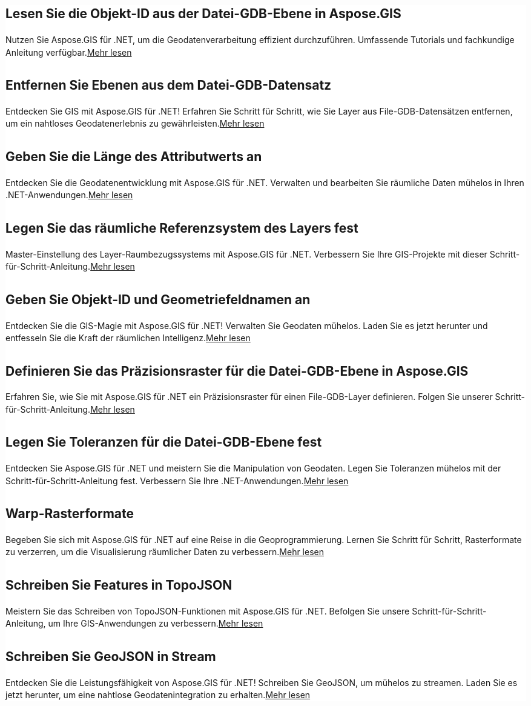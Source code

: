 ## Lesen Sie die Objekt-ID aus der Datei-GDB-Ebene in Aspose.GIS
 Nutzen Sie Aspose.GIS für .NET, um die Geodatenverarbeitung effizient durchzuführen. Umfassende Tutorials und fachkundige Anleitung verfügbar.[Mehr lesen](./read-object-id-from-file-gdb-layer/)

## Entfernen Sie Ebenen aus dem Datei-GDB-Datensatz
 Entdecken Sie GIS mit Aspose.GIS für .NET! Erfahren Sie Schritt für Schritt, wie Sie Layer aus File-GDB-Datensätzen entfernen, um ein nahtloses Geodatenerlebnis zu gewährleisten.[Mehr lesen](./remove-layers-from-file-gdb-dataset/)

## Geben Sie die Länge des Attributwerts an
 Entdecken Sie die Geodatenentwicklung mit Aspose.GIS für .NET. Verwalten und bearbeiten Sie räumliche Daten mühelos in Ihren .NET-Anwendungen.[Mehr lesen](./specify-attribute-value-length/)

## Legen Sie das räumliche Referenzsystem des Layers fest
 Master-Einstellung des Layer-Raumbezugssystems mit Aspose.GIS für .NET. Verbessern Sie Ihre GIS-Projekte mit dieser Schritt-für-Schritt-Anleitung.[Mehr lesen](./set-layer-spatial-reference-system/)

## Geben Sie Objekt-ID und Geometriefeldnamen an
 Entdecken Sie die GIS-Magie mit Aspose.GIS für .NET! Verwalten Sie Geodaten mühelos. Laden Sie es jetzt herunter und entfesseln Sie die Kraft der räumlichen Intelligenz.[Mehr lesen](./specify-object-id-and-geometry-field-names/)

## Definieren Sie das Präzisionsraster für die Datei-GDB-Ebene in Aspose.GIS
 Erfahren Sie, wie Sie mit Aspose.GIS für .NET ein Präzisionsraster für einen File-GDB-Layer definieren. Folgen Sie unserer Schritt-für-Schritt-Anleitung.[Mehr lesen](./define-precision-grid-for-file-gdb-layer/)

## Legen Sie Toleranzen für die Datei-GDB-Ebene fest
Entdecken Sie Aspose.GIS für .NET und meistern Sie die Manipulation von Geodaten. Legen Sie Toleranzen mühelos mit der Schritt-für-Schritt-Anleitung fest. Verbessern Sie Ihre .NET-Anwendungen.[Mehr lesen](./set-tolerances-for-file-gdb-layer/)

## Warp-Rasterformate
 Begeben Sie sich mit Aspose.GIS für .NET auf eine Reise in die Geoprogrammierung. Lernen Sie Schritt für Schritt, Rasterformate zu verzerren, um die Visualisierung räumlicher Daten zu verbessern.[Mehr lesen](./warp-raster-formats/)

## Schreiben Sie Features in TopoJSON
 Meistern Sie das Schreiben von TopoJSON-Funktionen mit Aspose.GIS für .NET. Befolgen Sie unsere Schritt-für-Schritt-Anleitung, um Ihre GIS-Anwendungen zu verbessern.[Mehr lesen](./write-features-to-topojson/)

## Schreiben Sie GeoJSON in Stream
 Entdecken Sie die Leistungsfähigkeit von Aspose.GIS für .NET! Schreiben Sie GeoJSON, um mühelos zu streamen. Laden Sie es jetzt herunter, um eine nahtlose Geodatenintegration zu erhalten.[Mehr lesen](./write-geojson-to-stream/)
